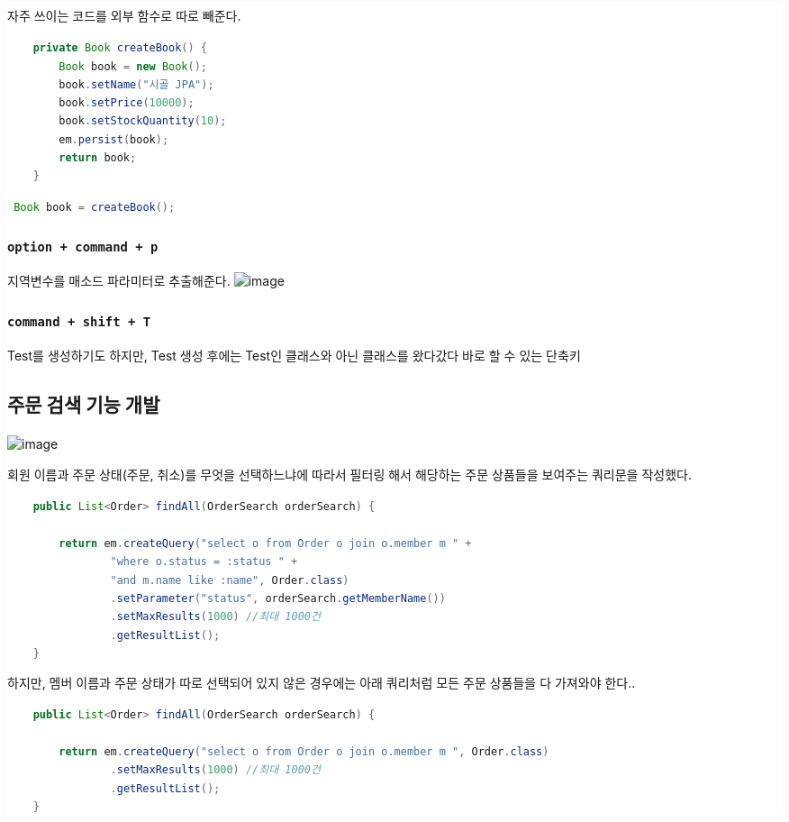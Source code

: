 자주 쓰이는 코드를 외부 함수로 따로 빼준다.

```java
    private Book createBook() {
        Book book = new Book();
        book.setName("시골 JPA");
        book.setPrice(10000);
        book.setStockQuantity(10);
        em.persist(book);
        return book;
    }
```

```java
 Book book = createBook();
```

### **`option + command + p`**

지역변수를 매소드 파라미터로 추출해준다.
![image](https://github.com/user-attachments/assets/ef774837-e7af-4134-b093-c676e1a2a171)


### `command + shift + T`

Test를 생성하기도 하지만, Test 생성 후에는 Test인 클래스와 아닌 클래스를 왔다갔다 바로 할 수 있는 단축키

## 주문 검색 기능 개발

![image](https://github.com/user-attachments/assets/d5d88598-f858-42d0-87da-eb9ed6c5bbf6)


회원 이름과 주문 상태(주문, 취소)를 무엇을 선택하느냐에 따라서 필터링 해서 해당하는 주문 상품들을 보여주는 쿼리문을 작성했다. 

```java
    public List<Order> findAll(OrderSearch orderSearch) {

        return em.createQuery("select o from Order o join o.member m " +
                "where o.status = :status " +
                "and m.name like :name", Order.class)
                .setParameter("status", orderSearch.getMemberName())
                .setMaxResults(1000) //최대 1000건
                .getResultList();
    }
```

하지만, 멤버 이름과 주문 상태가 따로 선택되어 있지 않은 경우에는 아래 쿼리처럼 모든 주문 상품들을 다 가져와야 한다.. 

```java
    public List<Order> findAll(OrderSearch orderSearch) {

        return em.createQuery("select o from Order o join o.member m ", Order.class)
                .setMaxResults(1000) //최대 1000건
                .getResultList();
    }
```
